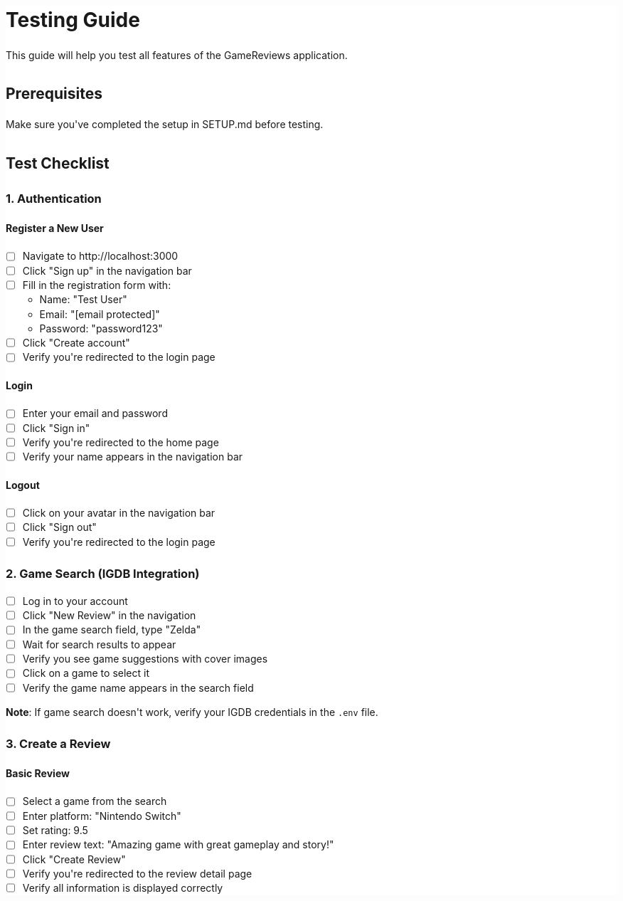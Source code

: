 # Testing Guide

This guide will help you test all features of the GameReviews application.

## Prerequisites

Make sure you've completed the setup in SETUP.md before testing.

## Test Checklist

### 1. Authentication

#### Register a New User
- [ ] Navigate to http://localhost:3000
- [ ] Click "Sign up" in the navigation bar
- [ ] Fill in the registration form with:
  - Name: "Test User"
  - Email: "[email protected]"
  - Password: "password123"
- [ ] Click "Create account"
- [ ] Verify you're redirected to the login page

#### Login
- [ ] Enter your email and password
- [ ] Click "Sign in"
- [ ] Verify you're redirected to the home page
- [ ] Verify your name appears in the navigation bar

#### Logout
- [ ] Click on your avatar in the navigation bar
- [ ] Click "Sign out"
- [ ] Verify you're redirected to the login page

### 2. Game Search (IGDB Integration)

- [ ] Log in to your account
- [ ] Click "New Review" in the navigation
- [ ] In the game search field, type "Zelda"
- [ ] Wait for search results to appear
- [ ] Verify you see game suggestions with cover images
- [ ] Click on a game to select it
- [ ] Verify the game name appears in the search field

**Note**: If game search doesn't work, verify your IGDB credentials in the `.env` file.

### 3. Create a Review

#### Basic Review
- [ ] Select a game from the search
- [ ] Enter platform: "Nintendo Switch"
- [ ] Set rating: 9.5
- [ ] Enter review text: "Amazing game with great gameplay and story!"
- [ ] Click "Create Review"
- [ ] Verify you're redirected to the review detail page
- [ ] Verify all information is displayed correctly
